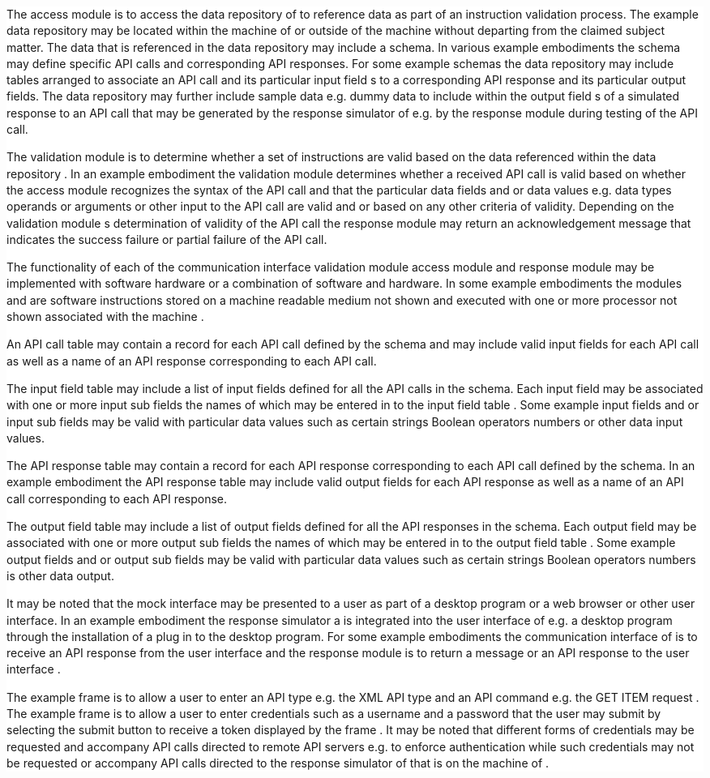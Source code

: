 The access module is to access the data repository of to reference data as part of an instruction validation process. The example data repository may be located within the machine of or outside of the machine without departing from the claimed subject matter. The data that is referenced in the data repository may include a schema. In various example embodiments the schema may define specific API calls and corresponding API responses. For some example schemas the data repository may include tables arranged to associate an API call and its particular input field s to a corresponding API response and its particular output fields. The data repository may further include sample data e.g. dummy data to include within the output field s of a simulated response to an API call that may be generated by the response simulator of e.g. by the response module during testing of the API call.

The validation module is to determine whether a set of instructions are valid based on the data referenced within the data repository . In an example embodiment the validation module determines whether a received API call is valid based on whether the access module recognizes the syntax of the API call and that the particular data fields and or data values e.g. data types operands or arguments or other input to the API call are valid and or based on any other criteria of validity. Depending on the validation module s determination of validity of the API call the response module may return an acknowledgement message that indicates the success failure or partial failure of the API call.

The functionality of each of the communication interface validation module access module and response module may be implemented with software hardware or a combination of software and hardware. In some example embodiments the modules and are software instructions stored on a machine readable medium not shown and executed with one or more processor not shown associated with the machine .

An API call table may contain a record for each API call defined by the schema and may include valid input fields for each API call as well as a name of an API response corresponding to each API call.

The input field table may include a list of input fields defined for all the API calls in the schema. Each input field may be associated with one or more input sub fields the names of which may be entered in to the input field table . Some example input fields and or input sub fields may be valid with particular data values such as certain strings Boolean operators numbers or other data input values.

The API response table may contain a record for each API response corresponding to each API call defined by the schema. In an example embodiment the API response table may include valid output fields for each API response as well as a name of an API call corresponding to each API response.

The output field table may include a list of output fields defined for all the API responses in the schema. Each output field may be associated with one or more output sub fields the names of which may be entered in to the output field table . Some example output fields and or output sub fields may be valid with particular data values such as certain strings Boolean operators numbers is other data output.

It may be noted that the mock interface may be presented to a user as part of a desktop program or a web browser or other user interface. In an example embodiment the response simulator a is integrated into the user interface of e.g. a desktop program through the installation of a plug in to the desktop program. For some example embodiments the communication interface of is to receive an API response from the user interface and the response module is to return a message or an API response to the user interface .

The example frame is to allow a user to enter an API type e.g. the XML API type and an API command e.g. the GET ITEM request . The example frame is to allow a user to enter credentials such as a username and a password that the user may submit by selecting the submit button to receive a token displayed by the frame . It may be noted that different forms of credentials may be requested and accompany API calls directed to remote API servers e.g. to enforce authentication while such credentials may not be requested or accompany API calls directed to the response simulator of that is on the machine of .
